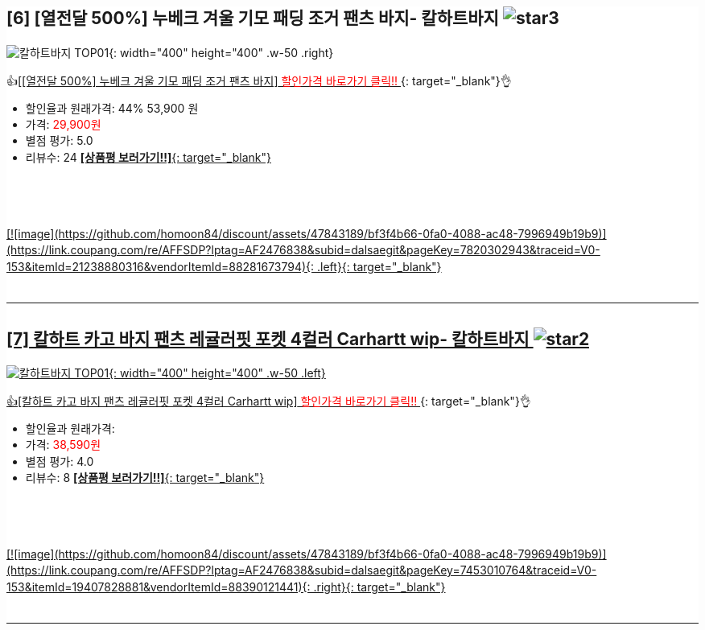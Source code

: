 
        
       
## [6] [열전달 500%] 누베크 겨울 기모 패딩 조거 팬츠 바지- 칼하트바지  <img width="81" alt="star3" src="https://user-images.githubusercontent.com/78655692/151471989-9e21d7a8-a7b6-44b0-b598-2bb204b56b00.png">

![칼하트바지 TOP01](https://thumbnail9.coupangcdn.com/thumbnails/remote/230x230ex/image/vendor_inventory/ae59/3cb4b592d178af11db02d4cd99a423e288da1f4b5404ce527d8be8e3b050.jpg){: width="400" height="400" .w-50 .right}


👍<a href="https://link.coupang.com/re/AFFSDP?lptag=AF2476838&subid=dalsaegit&pageKey=7820302943&traceid=V0-153&itemId=21238880316&vendorItemId=88281673794">[[열전달 500%] 누베크 겨울 기모 패딩 조거 팬츠 바지]<font color=red> 할인가격 바로가기 클릭!! </font></a>{: target="_blank"}👌
<br>
- 할인율과 원래가격: 44%  53,900   원
- 가격: <span style='color:red'>29,900원</span>
- 별점 평가: 5.0
- 리뷰수: 24 <a href="https://link.coupang.com/re/AFFSDP?lptag=AF2476838&subid=dalsaegit&pageKey=7820302943&traceid=V0-153&itemId=21238880316&vendorItemId=88281673794"> <strong>[상품평 보러가기!!]</strong>{: target="_blank"}
<br>
<br>
<br>
[![image](https://github.com/homoon84/discount/assets/47843189/bf3f4b66-0fa0-4088-ac48-7996949b19b9)](https://link.coupang.com/re/AFFSDP?lptag=AF2476838&subid=dalsaegit&pageKey=7820302943&traceid=V0-153&itemId=21238880316&vendorItemId=88281673794){: .left}{: target="_blank"}
<br>
<br>

---

        
       
## [7] 칼하트 카고 바지 팬츠 레귤러핏 포켓 4컬러 Carhartt wip- 칼하트바지  <img width="81" alt="star2" src="https://user-images.githubusercontent.com/78655692/151471960-29c5febe-c509-4c6d-99f4-a2203eb193c5.png">

![칼하트바지 TOP01](https://thumbnail7.coupangcdn.com/thumbnails/remote/230x230ex/image/vendor_inventory/ddd7/60e5c771cd6bbcee4a5de34eccbf684c3a7c9f10fa91372df64be070890d.jpeg){: width="400" height="400" .w-50 .left}


👍<a href="https://link.coupang.com/re/AFFSDP?lptag=AF2476838&subid=dalsaegit&pageKey=7453010764&traceid=V0-153&itemId=19407828881&vendorItemId=88390121441">[칼하트 카고 바지 팬츠 레귤러핏 포켓 4컬러 Carhartt wip]<font color=red> 할인가격 바로가기 클릭!! </font></a>{: target="_blank"}👌
<br>
- 할인율과 원래가격: 
- 가격: <span style='color:red'>38,590원</span>
- 별점 평가: 4.0
- 리뷰수: 8 <a href="https://link.coupang.com/re/AFFSDP?lptag=AF2476838&subid=dalsaegit&pageKey=7453010764&traceid=V0-153&itemId=19407828881&vendorItemId=88390121441"> <strong>[상품평 보러가기!!]</strong>{: target="_blank"}
<br>
<br>
<br>
[![image](https://github.com/homoon84/discount/assets/47843189/bf3f4b66-0fa0-4088-ac48-7996949b19b9)](https://link.coupang.com/re/AFFSDP?lptag=AF2476838&subid=dalsaegit&pageKey=7453010764&traceid=V0-153&itemId=19407828881&vendorItemId=88390121441){: .right}{: target="_blank"}
<br>
<br>

---